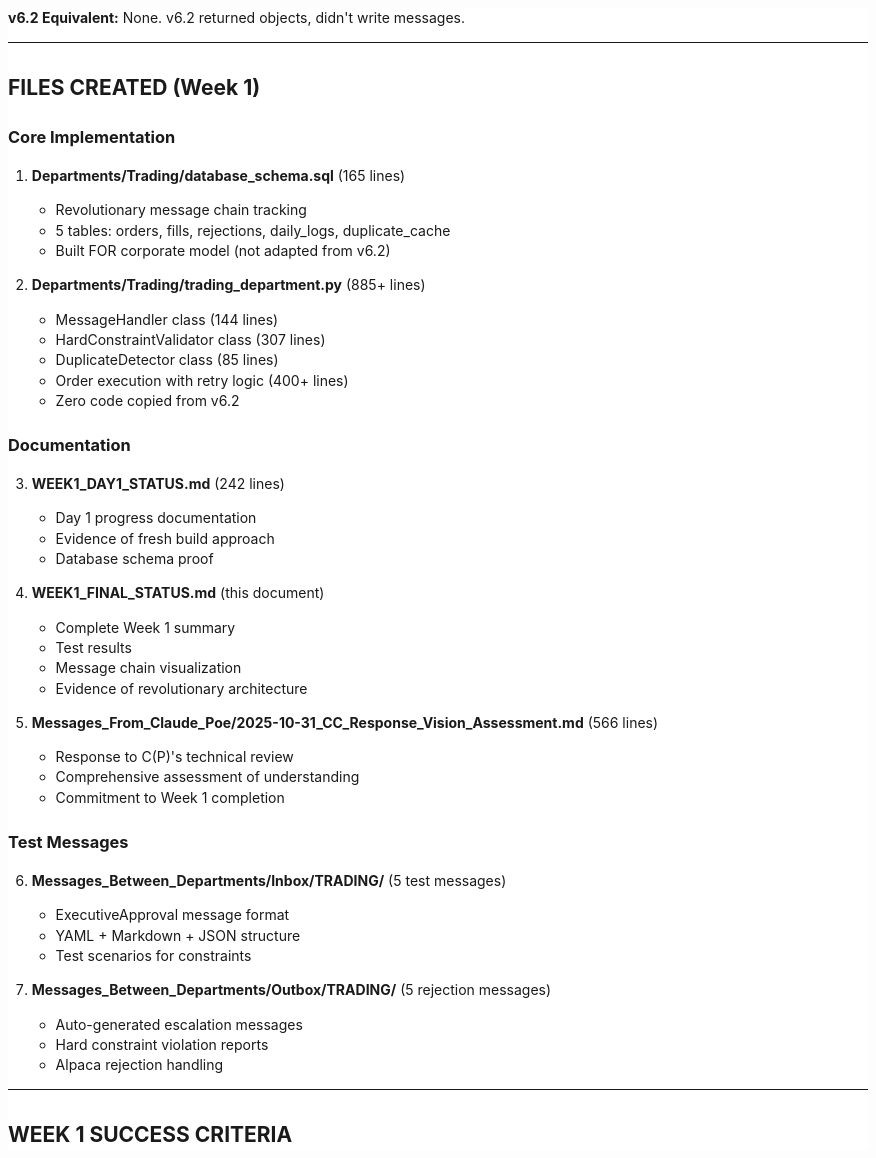 **v6.2 Equivalent:** None. v6.2 returned objects, didn't write messages.

---

## FILES CREATED (Week 1)

### Core Implementation

1. **Departments/Trading/database_schema.sql** (165 lines)
   - Revolutionary message chain tracking
   - 5 tables: orders, fills, rejections, daily_logs, duplicate_cache
   - Built FOR corporate model (not adapted from v6.2)

2. **Departments/Trading/trading_department.py** (885+ lines)
   - MessageHandler class (144 lines)
   - HardConstraintValidator class (307 lines)
   - DuplicateDetector class (85 lines)
   - Order execution with retry logic (400+ lines)
   - Zero code copied from v6.2

### Documentation

3. **WEEK1_DAY1_STATUS.md** (242 lines)
   - Day 1 progress documentation
   - Evidence of fresh build approach
   - Database schema proof

4. **WEEK1_FINAL_STATUS.md** (this document)
   - Complete Week 1 summary
   - Test results
   - Message chain visualization
   - Evidence of revolutionary architecture

5. **Messages_From_Claude_Poe/2025-10-31_CC_Response_Vision_Assessment.md** (566 lines)
   - Response to C(P)'s technical review
   - Comprehensive assessment of understanding
   - Commitment to Week 1 completion

### Test Messages

6. **Messages_Between_Departments/Inbox/TRADING/** (5 test messages)
   - ExecutiveApproval message format
   - YAML + Markdown + JSON structure
   - Test scenarios for constraints

7. **Messages_Between_Departments/Outbox/TRADING/** (5 rejection messages)
   - Auto-generated escalation messages
   - Hard constraint violation reports
   - Alpaca rejection handling

---

## WEEK 1 SUCCESS CRITERIA
